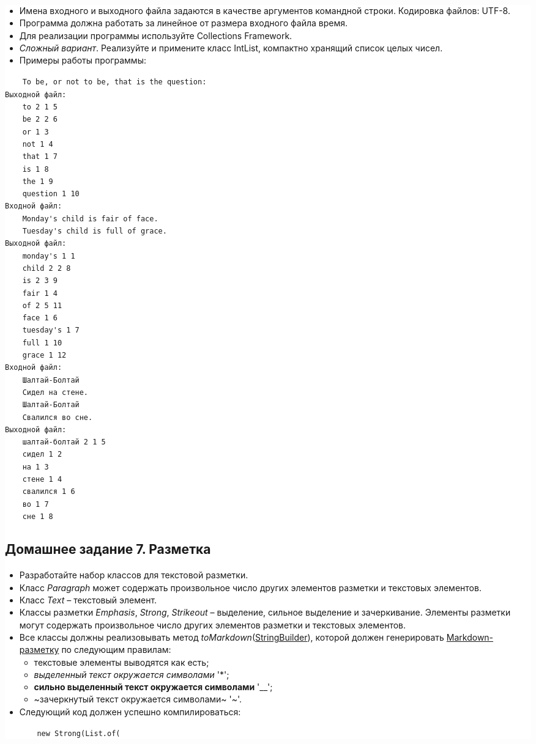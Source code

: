 +  Имена входного и выходного файла задаются в качестве аргументов командной строки. Кодировка файлов: UTF-8.
+  Программа должна работать за линейное от размера входного файла время.
+  Для реализации программы используйте Collections Framework.
+  _Сложный вариант_. Реализуйте и примените класс IntList, компактно хранящий список целых чисел.
+  Примеры работы программы:

```Входной файл:
    To be, or not to be, that is the question:
Выходной файл:
    to 2 1 5
    be 2 2 6
    or 1 3
    not 1 4
    that 1 7
    is 1 8
    the 1 9
    question 1 10
Входной файл:
    Monday's child is fair of face.
    Tuesday's child is full of grace.
Выходной файл:
    monday's 1 1
    child 2 2 8
    is 2 3 9
    fair 1 4
    of 2 5 11
    face 1 6
    tuesday's 1 7
    full 1 10
    grace 1 12
Входной файл:
    Шалтай-Болтай
    Сидел на стене.
    Шалтай-Болтай
    Свалился во сне.
Выходной файл:
    шалтай-болтай 2 1 5
    сидел 1 2
    на 1 3
    стене 1 4
    свалился 1 6
    во 1 7
    сне 1 8
```
    
##  Домашнее задание 7. Разметка
+  Разработайте набор классов для текстовой разметки.
+  Класс *Paragraph* может содержать произвольное число других элементов разметки и текстовых элементов.
+  Класс *Text* – текстовый элемент.
+  Классы разметки *Emphasis*, *Strong*, *Strikeout* – выделение, сильное выделение и зачеркивание. Элементы разметки могут содержать произвольное число других элементов разметки и текстовых элементов.
+  Все классы должны реализовывать метод *toMarkdown*([StringBuilder](https://docs.oracle.com/javase/8/docs/api/java/lang/StringBuilder.html)), которой должен генерировать [Markdown-разметку](https://ru.wikipedia.org/wiki/Markdown) по следующим правилам:
    +  текстовые элементы выводятся как есть;
    +  *выделенный текст окружается символами* '*';
    +  __сильно выделенный текст окружается символами__ '__';
    +  ~зачеркнутый текст окружается символами~ '~'.
+  Следующий код должен успешно компилироваться:
    ```Paragraph paragraph = new Paragraph(List.of(
        new Strong(List.of(